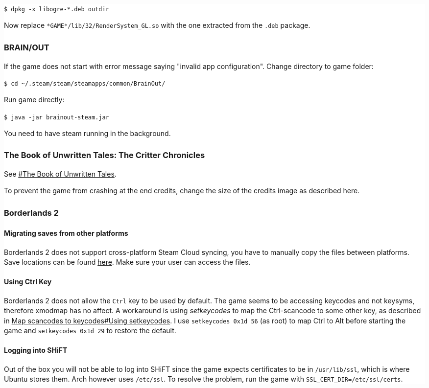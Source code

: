 ```
$ dpkg -x libogre-*.deb outdir

```

Now replace `*GAME*/lib/32/RenderSystem_GL.so` with the one extracted from the `.deb` package.

### BRAIN/OUT

If the game does not start with error message saying "invalid app configuration". Change directory to game folder:

```
$ cd ~/.steam/steam/steamapps/common/BrainOut/

```

Run game directly:

```
$ java -jar brainout-steam.jar

```

You need to have steam running in the background.

### The Book of Unwritten Tales: The Critter Chronicles

See [#The Book of Unwritten Tales](#The_Book_of_Unwritten_Tales).

To prevent the game from crashing at the end credits, change the size of the credits image as described [here](http://steamcommunity.com/app/221830/discussions/0/828925849276110960/#c810921273836530791).

### Borderlands 2

#### Migrating saves from other platforms

Borderlands 2 does not support cross-platform Steam Cloud syncing, you have to manually copy the files between platforms. Save locations can be found [here](https://pcgamingwiki.com/wiki/Borderlands_2#Game_data). Make sure your user can access the files.

#### Using Ctrl Key

Borderlands 2 does not allow the `Ctrl` key to be used by default. The game seems to be accessing keycodes and not keysyms, therefore xmodmap has no affect. A workaround is using *setkeycodes* to map the Ctrl-scancode to some other key, as described in [Map scancodes to keycodes#Using setkeycodes](/index.php/Map_scancodes_to_keycodes#Using_setkeycodes "Map scancodes to keycodes"). I use `setkeycodes 0x1d 56` (as root) to map Ctrl to Alt before starting the game and `setkeycodes 0x1d 29` to restore the default.

#### Logging into SHiFT

Out of the box you will not be able to log into SHiFT since the game expects certificates to be in `/usr/lib/ssl`, which is where Ubuntu stores them. Arch however uses `/etc/ssl`. To resolve the problem, run the game with `SSL_CERT_DIR=/etc/ssl/certs`.
